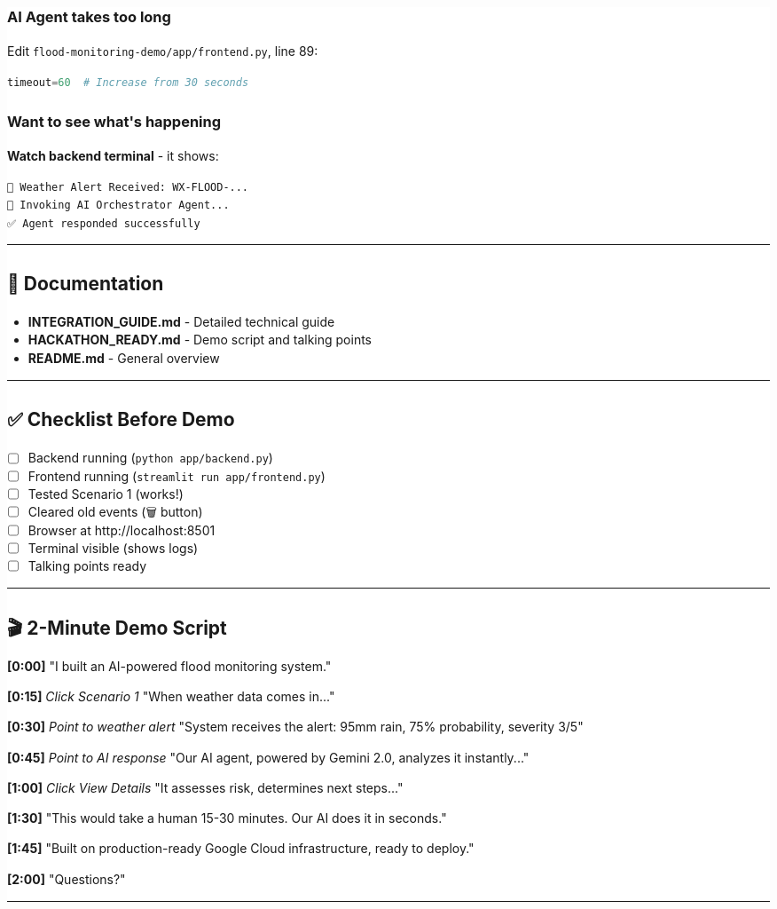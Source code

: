 ### AI Agent takes too long
Edit `flood-monitoring-demo/app/frontend.py`, line 89:
```python
timeout=60  # Increase from 30 seconds
```

### Want to see what's happening
**Watch backend terminal** - it shows:
```
📡 Weather Alert Received: WX-FLOOD-...
🤖 Invoking AI Orchestrator Agent...
✅ Agent responded successfully
```

---

## 📖 Documentation

- **INTEGRATION_GUIDE.md** - Detailed technical guide
- **HACKATHON_READY.md** - Demo script and talking points
- **README.md** - General overview

---

## ✅ Checklist Before Demo

- [ ] Backend running (`python app/backend.py`)
- [ ] Frontend running (`streamlit run app/frontend.py`)
- [ ] Tested Scenario 1 (works!)
- [ ] Cleared old events (🗑️ button)
- [ ] Browser at http://localhost:8501
- [ ] Terminal visible (shows logs)
- [ ] Talking points ready

---

## 🎬 2-Minute Demo Script

**[0:00]** "I built an AI-powered flood monitoring system."

**[0:15]** *Click Scenario 1* "When weather data comes in..."

**[0:30]** *Point to weather alert* "System receives the alert: 95mm rain, 75% probability, severity 3/5"

**[0:45]** *Point to AI response* "Our AI agent, powered by Gemini 2.0, analyzes it instantly..."

**[1:00]** *Click View Details* "It assesses risk, determines next steps..."

**[1:30]** "This would take a human 15-30 minutes. Our AI does it in seconds."

**[1:45]** "Built on production-ready Google Cloud infrastructure, ready to deploy."

**[2:00]** "Questions?"

---